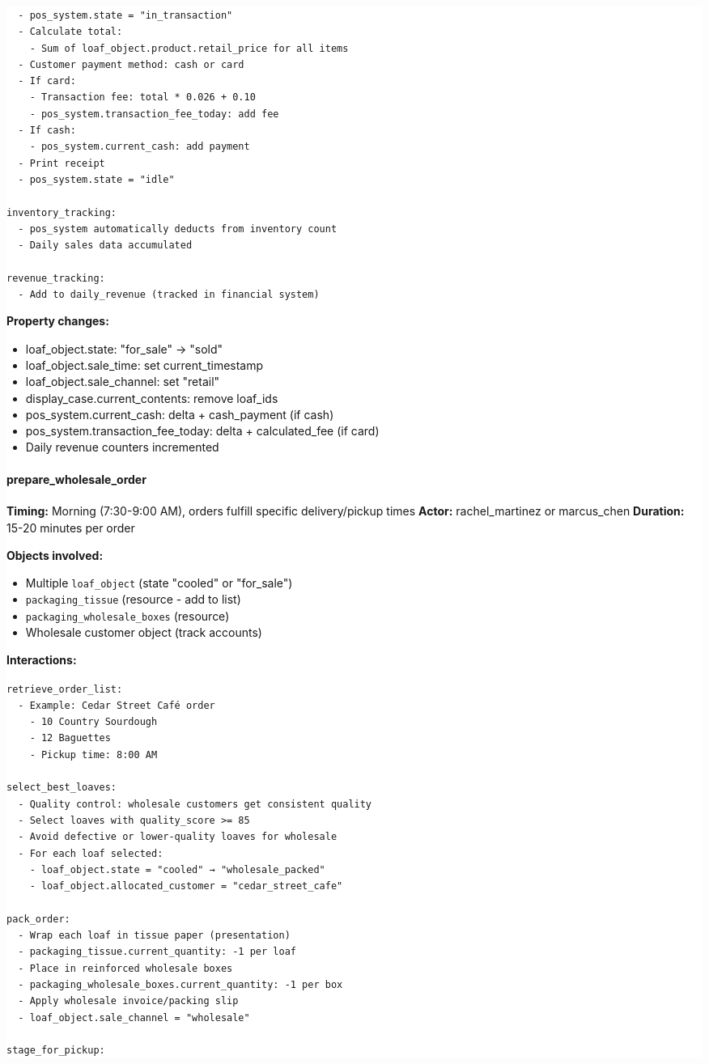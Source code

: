 ```
  - pos_system.state = "in_transaction"
  - Calculate total:
    - Sum of loaf_object.product.retail_price for all items
  - Customer payment method: cash or card
  - If card:
    - Transaction fee: total * 0.026 + 0.10
    - pos_system.transaction_fee_today: add fee
  - If cash:
    - pos_system.current_cash: add payment
  - Print receipt
  - pos_system.state = "idle"
  
inventory_tracking:
  - pos_system automatically deducts from inventory count
  - Daily sales data accumulated
  
revenue_tracking:
  - Add to daily_revenue (tracked in financial system)
```

**Property changes:**
- loaf_object.state: "for_sale" → "sold"
- loaf_object.sale_time: set current_timestamp
- loaf_object.sale_channel: set "retail"
- display_case.current_contents: remove loaf_ids
- pos_system.current_cash: delta + cash_payment (if cash)
- pos_system.transaction_fee_today: delta + calculated_fee (if card)
- Daily revenue counters incremented

#### prepare_wholesale_order
**Timing:** Morning (7:30-9:00 AM), orders fulfill specific delivery/pickup times
**Actor:** rachel_martinez or marcus_chen
**Duration:** 15-20 minutes per order

**Objects involved:**
- Multiple `loaf_object` (state "cooled" or "for_sale")
- `packaging_tissue` (resource - add to list)
- `packaging_wholesale_boxes` (resource)
- Wholesale customer object (track accounts)

**Interactions:**
```
retrieve_order_list:
  - Example: Cedar Street Café order
    - 10 Country Sourdough
    - 12 Baguettes
    - Pickup time: 8:00 AM
  
select_best_loaves:
  - Quality control: wholesale customers get consistent quality
  - Select loaves with quality_score >= 85
  - Avoid defective or lower-quality loaves for wholesale
  - For each loaf selected:
    - loaf_object.state = "cooled" → "wholesale_packed"
    - loaf_object.allocated_customer = "cedar_street_cafe"
  
pack_order:
  - Wrap each loaf in tissue paper (presentation)
  - packaging_tissue.current_quantity: -1 per loaf
  - Place in reinforced wholesale boxes
  - packaging_wholesale_boxes.current_quantity: -1 per box
  - Apply wholesale invoice/packing slip
  - loaf_object.sale_channel = "wholesale"
  
stage_for_pickup:
```